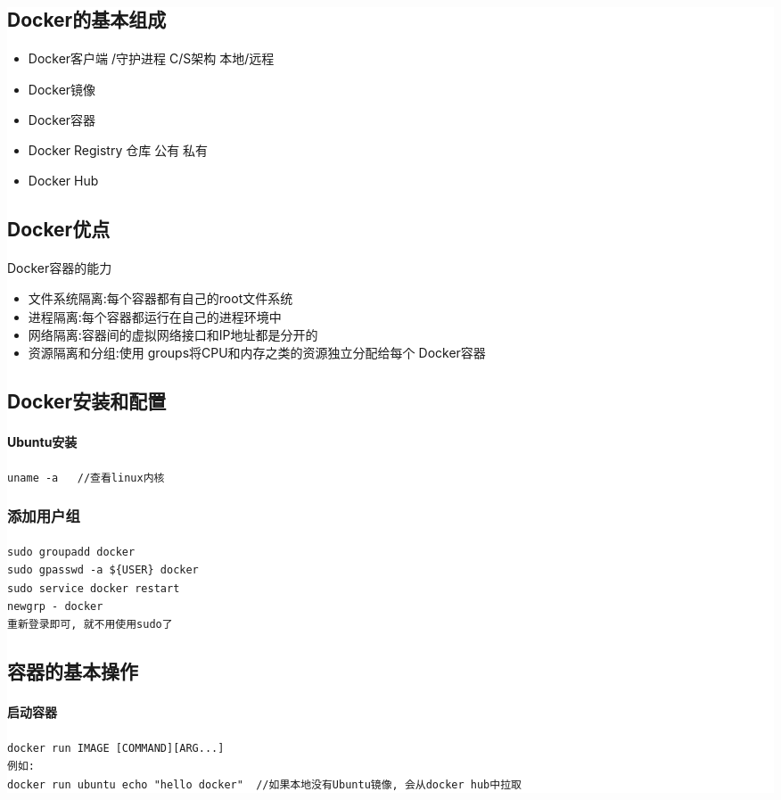 

## Docker的基本组成



- Docker客户端 /守护进程
C/S架构
本地/远程

- Docker镜像


- Docker容器
- Docker Registry  仓库
    公有
    私有
- Docker Hub



## Docker优点

Docker容器的能力
- 文件系统隔离:每个容器都有自己的root文件系统
- 进程隔离:每个容器都运行在自己的进程环境中
- 网络隔离:容器间的虚拟网络接口和IP地址都是分开的
- 资源隔离和分组:使用 groups将CPU和内存之类的资源独立分配给每个
Docker容器

## Docker安装和配置

 #### Ubuntu安装

```
uname -a   //查看linux内核
```

### 添加用户组
```
sudo groupadd docker
sudo gpasswd -a ${USER} docker
sudo service docker restart
newgrp - docker
重新登录即可, 就不用使用sudo了
```

## 容器的基本操作

#### 启动容器

```
docker run IMAGE [COMMAND][ARG...]
例如:
docker run ubuntu echo "hello docker"  //如果本地没有Ubuntu镜像, 会从docker hub中拉取
```
